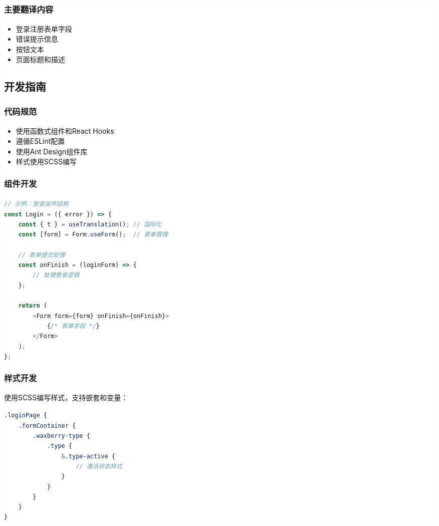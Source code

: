 ### 主要翻译内容

- 登录注册表单字段
- 错误提示信息
- 按钮文本
- 页面标题和描述

## 开发指南

### 代码规范

- 使用函数式组件和React Hooks
- 遵循ESLint配置
- 使用Ant Design组件库
- 样式使用SCSS编写

### 组件开发

```javascript
// 示例：登录组件结构
const Login = ({ error }) => {
    const { t } = useTranslation(); // 国际化
    const [form] = Form.useForm();  // 表单管理
    
    // 表单提交处理
    const onFinish = (loginForm) => {
        // 处理登录逻辑
    };
    
    return (
        <Form form={form} onFinish={onFinish}>
            {/* 表单字段 */}
        </Form>
    );
};
```

### 样式开发

使用SCSS编写样式，支持嵌套和变量：

```scss
.loginPage {
    .formContainer {
        .waxberry-type {
            .type {
                &.type-active {
                    // 激活状态样式
                }
            }
        }
    }
}
```

